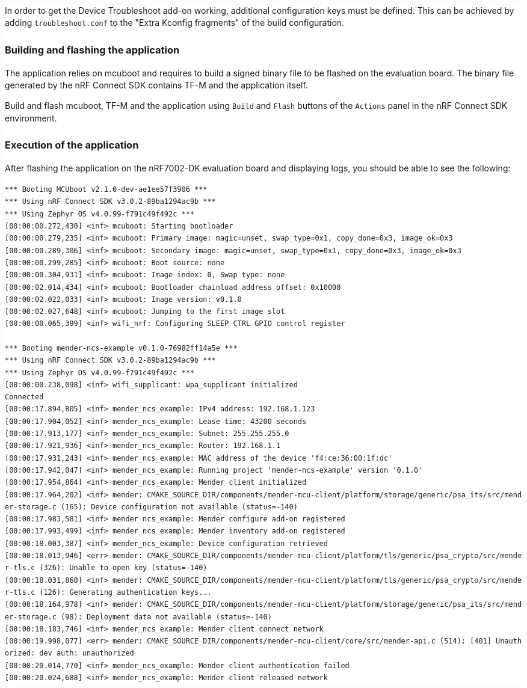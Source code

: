 In order to get the Device Troubleshoot add-on working, additional configuration keys must be defined. This can be achieved by adding `troubleshoot.conf` to the "Extra Kconfig fragments" of the build configuration.

### Building and flashing the application

The application relies on mcuboot and requires to build a signed binary file to be flashed on the evaluation board. The binary file generated by the nRF Connect SDK contains TF-M and the application itself.

Build and flash mcuboot, TF-M and the application using `Build` and `Flash` buttons of the `Actions` panel in the nRF Connect SDK environment. 

### Execution of the application

After flashing the application on the nRF7002-DK evaluation board and displaying logs, you should be able to see the following:

```
*** Booting MCUboot v2.1.0-dev-ae1ee57f3906 ***
*** Using nRF Connect SDK v3.0.2-89ba1294ac9b ***
*** Using Zephyr OS v4.0.99-f791c49f492c ***
[00:00:00.272,430] <inf> mcuboot: Starting bootloader
[00:00:00.279,235] <inf> mcuboot: Primary image: magic=unset, swap_type=0x1, copy_done=0x3, image_ok=0x3
[00:00:00.289,306] <inf> mcuboot: Secondary image: magic=unset, swap_type=0x1, copy_done=0x3, image_ok=0x3
[00:00:00.299,285] <inf> mcuboot: Boot source: none
[00:00:00.304,931] <inf> mcuboot: Image index: 0, Swap type: none
[00:00:02.014,434] <inf> mcuboot: Bootloader chainload address offset: 0x10000
[00:00:02.022,033] <inf> mcuboot: Image version: v0.1.0
[00:00:02.027,648] <inf> mcuboot: Jumping to the first image slot
[00:00:00.065,399] <inf> wifi_nrf: Configuring SLEEP CTRL GPIO control register

*** Booting mender-ncs-example v0.1.0-76982ff14a5e ***
*** Using nRF Connect SDK v3.0.2-89ba1294ac9b ***
*** Using Zephyr OS v4.0.99-f791c49f492c ***
[00:00:00.238,098] <inf> wifi_supplicant: wpa_supplicant initialized
Connected
[00:00:17.894,805] <inf> mender_ncs_example: IPv4 address: 192.168.1.123
[00:00:17.904,052] <inf> mender_ncs_example: Lease time: 43200 seconds
[00:00:17.913,177] <inf> mender_ncs_example: Subnet: 255.255.255.0
[00:00:17.921,936] <inf> mender_ncs_example: Router: 192.168.1.1
[00:00:17.931,243] <inf> mender_ncs_example: MAC address of the device 'f4:ce:36:00:1f:dc'
[00:00:17.942,047] <inf> mender_ncs_example: Running project 'mender-ncs-example' version '0.1.0'
[00:00:17.954,864] <inf> mender_ncs_example: Mender client initialized
[00:00:17.964,202] <inf> mender: CMAKE_SOURCE_DIR/components/mender-mcu-client/platform/storage/generic/psa_its/src/mender-storage.c (165): Device configuration not available (status=-140)
[00:00:17.983,581] <inf> mender_ncs_example: Mender configure add-on registered
[00:00:17.993,499] <inf> mender_ncs_example: Mender inventory add-on registered
[00:00:18.003,387] <inf> mender_ncs_example: Device configuration retrieved
[00:00:18.013,946] <err> mender: CMAKE_SOURCE_DIR/components/mender-mcu-client/platform/tls/generic/psa_crypto/src/mender-tls.c (326): Unable to open key (status=-140)
[00:00:18.031,860] <inf> mender: CMAKE_SOURCE_DIR/components/mender-mcu-client/platform/tls/generic/psa_crypto/src/mender-tls.c (126): Generating authentication keys...
[00:00:18.164,978] <inf> mender: CMAKE_SOURCE_DIR/components/mender-mcu-client/platform/storage/generic/psa_its/src/mender-storage.c (98): Deployment data not available (status=-140)
[00:00:18.183,746] <inf> mender_ncs_example: Mender client connect network
[00:00:19.998,077] <err> mender: CMAKE_SOURCE_DIR/components/mender-mcu-client/core/src/mender-api.c (514): [401] Unauthorized: dev auth: unauthorized
[00:00:20.014,770] <inf> mender_ncs_example: Mender client authentication failed
[00:00:20.024,688] <inf> mender_ncs_example: Mender client released network
```
